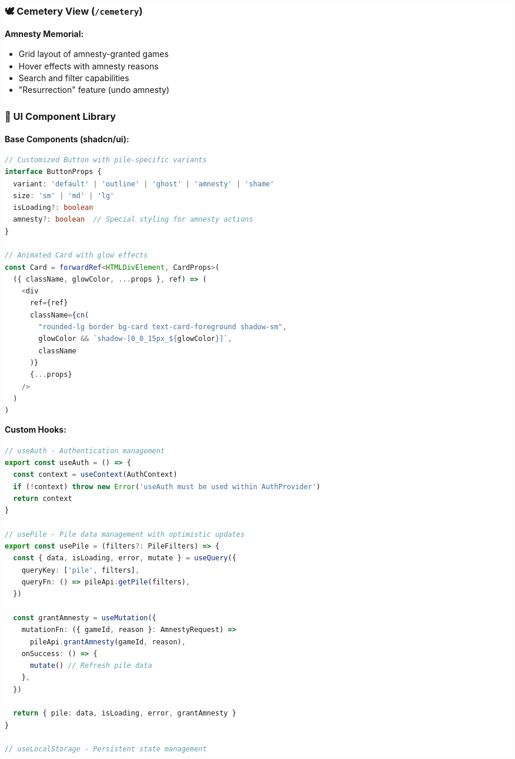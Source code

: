 ### 🕊️ Cemetery View (`/cemetery`)

**Amnesty Memorial:**
- Grid layout of amnesty-granted games
- Hover effects with amnesty reasons
- Search and filter capabilities
- "Resurrection" feature (undo amnesty)

### 🎨 UI Component Library

**Base Components (shadcn/ui):**
```typescript
// Customized Button with pile-specific variants
interface ButtonProps {
  variant: 'default' | 'outline' | 'ghost' | 'amnesty' | 'shame'
  size: 'sm' | 'md' | 'lg'
  isLoading?: boolean
  amnesty?: boolean  // Special styling for amnesty actions
}

// Animated Card with glow effects
const Card = forwardRef<HTMLDivElement, CardProps>(
  ({ className, glowColor, ...props }, ref) => (
    <div
      ref={ref}
      className={cn(
        "rounded-lg border bg-card text-card-foreground shadow-sm",
        glowColor && `shadow-[0_0_15px_${glowColor}]`,
        className
      )}
      {...props}
    />
  )
)
```

**Custom Hooks:**

```typescript
// useAuth - Authentication management
export const useAuth = () => {
  const context = useContext(AuthContext)
  if (!context) throw new Error('useAuth must be used within AuthProvider')
  return context
}

// usePile - Pile data management with optimistic updates
export const usePile = (filters?: PileFilters) => {
  const { data, isLoading, error, mutate } = useQuery({
    queryKey: ['pile', filters],
    queryFn: () => pileApi.getPile(filters),
  })
  
  const grantAmnesty = useMutation({
    mutationFn: ({ gameId, reason }: AmnestyRequest) =>
      pileApi.grantAmnesty(gameId, reason),
    onSuccess: () => {
      mutate() // Refresh pile data
    },
  })
  
  return { pile: data, isLoading, error, grantAmnesty }
}

// useLocalStorage - Persistent state management
```